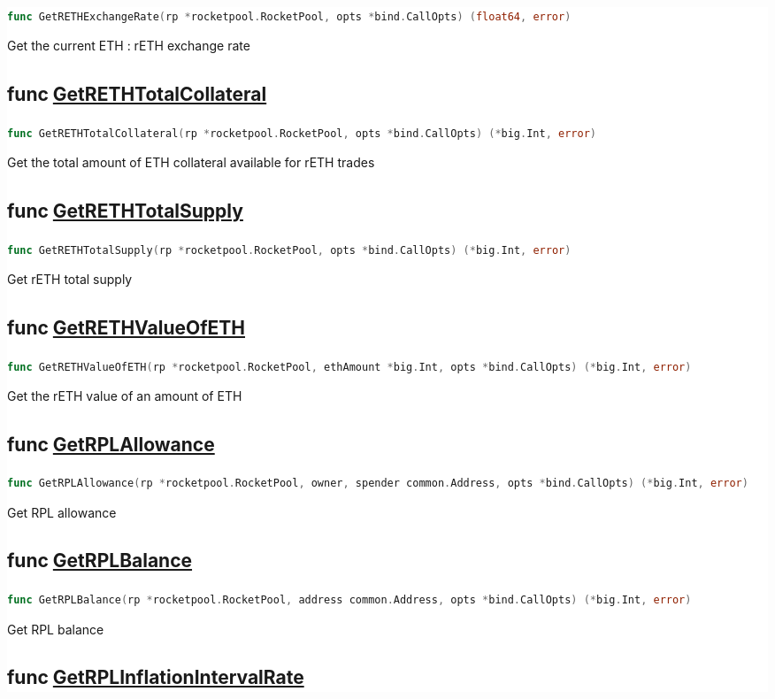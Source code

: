 ```go
func GetRETHExchangeRate(rp *rocketpool.RocketPool, opts *bind.CallOpts) (float64, error)
```

Get the current ETH : rETH exchange rate

## func [GetRETHTotalCollateral](<https://github.com/rocket-pool/rocketpool-go/blob/release/tokens/reth.go#L167>)

```go
func GetRETHTotalCollateral(rp *rocketpool.RocketPool, opts *bind.CallOpts) (*big.Int, error)
```

Get the total amount of ETH collateral available for rETH trades

## func [GetRETHTotalSupply](<https://github.com/rocket-pool/rocketpool-go/blob/release/tokens/reth.go#L20>)

```go
func GetRETHTotalSupply(rp *rocketpool.RocketPool, opts *bind.CallOpts) (*big.Int, error)
```

Get rETH total supply

## func [GetRETHValueOfETH](<https://github.com/rocket-pool/rocketpool-go/blob/release/tokens/reth.go#L139>)

```go
func GetRETHValueOfETH(rp *rocketpool.RocketPool, ethAmount *big.Int, opts *bind.CallOpts) (*big.Int, error)
```

Get the rETH value of an amount of ETH

## func [GetRPLAllowance](<https://github.com/rocket-pool/rocketpool-go/blob/release/tokens/rpl.go#L39>)

```go
func GetRPLAllowance(rp *rocketpool.RocketPool, owner, spender common.Address, opts *bind.CallOpts) (*big.Int, error)
```

Get RPL allowance

## func [GetRPLBalance](<https://github.com/rocket-pool/rocketpool-go/blob/release/tokens/rpl.go#L29>)

```go
func GetRPLBalance(rp *rocketpool.RocketPool, address common.Address, opts *bind.CallOpts) (*big.Int, error)
```

Get RPL balance

## func [GetRPLInflationIntervalRate](<https://github.com/rocket-pool/rocketpool-go/blob/release/tokens/rpl.go#L162>)
